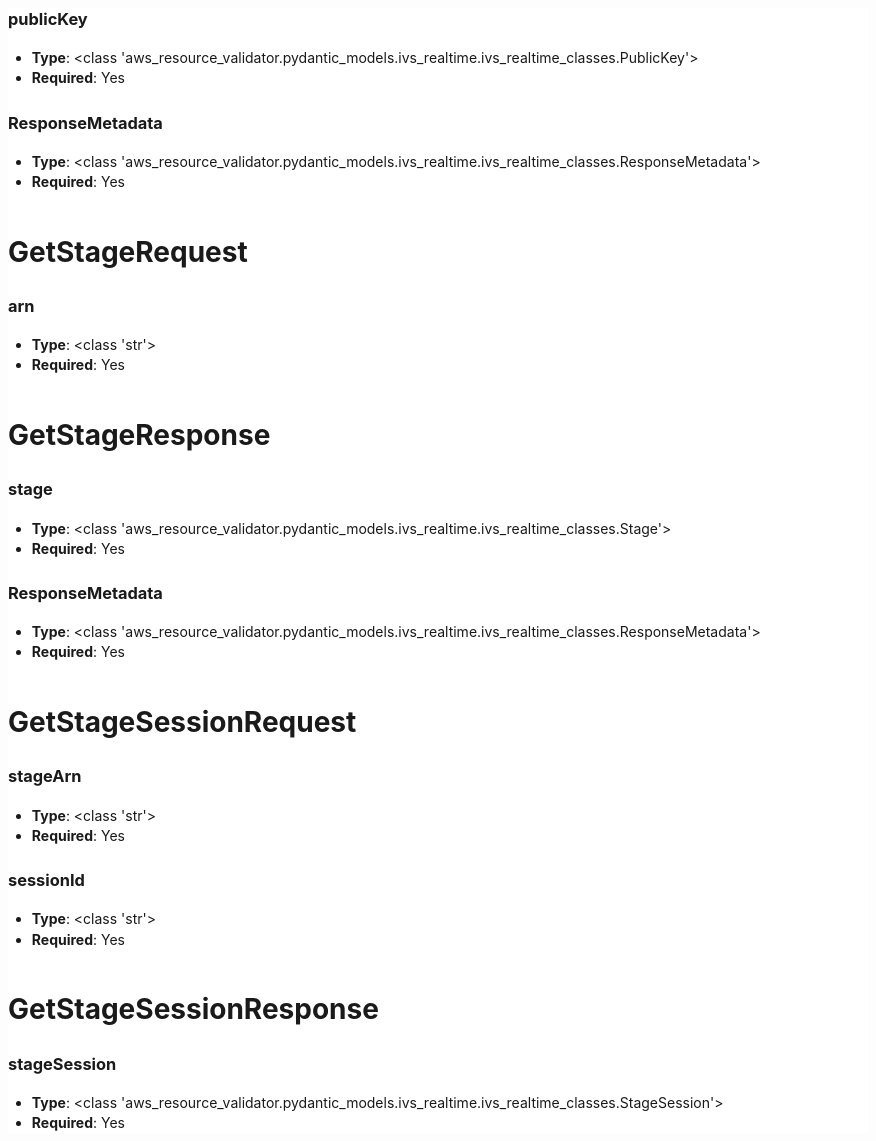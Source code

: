 ### publicKey
- **Type**: <class 'aws_resource_validator.pydantic_models.ivs_realtime.ivs_realtime_classes.PublicKey'>
- **Required**: Yes

### ResponseMetadata
- **Type**: <class 'aws_resource_validator.pydantic_models.ivs_realtime.ivs_realtime_classes.ResponseMetadata'>
- **Required**: Yes


# GetStageRequest

### arn
- **Type**: <class 'str'>
- **Required**: Yes


# GetStageResponse

### stage
- **Type**: <class 'aws_resource_validator.pydantic_models.ivs_realtime.ivs_realtime_classes.Stage'>
- **Required**: Yes

### ResponseMetadata
- **Type**: <class 'aws_resource_validator.pydantic_models.ivs_realtime.ivs_realtime_classes.ResponseMetadata'>
- **Required**: Yes


# GetStageSessionRequest

### stageArn
- **Type**: <class 'str'>
- **Required**: Yes

### sessionId
- **Type**: <class 'str'>
- **Required**: Yes


# GetStageSessionResponse

### stageSession
- **Type**: <class 'aws_resource_validator.pydantic_models.ivs_realtime.ivs_realtime_classes.StageSession'>
- **Required**: Yes
